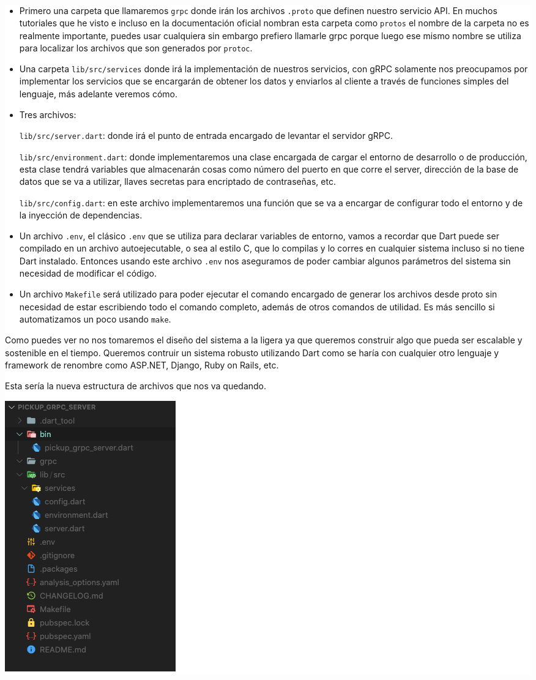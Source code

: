 - Primero una carpeta que llamaremos `grpc` donde irán los archivos `.proto` que definen nuestro servicio API. En muchos tutoriales que he visto e incluso en la documentación oficial nombran esta carpeta como `protos` el nombre de la carpeta no es realmente importante, puedes usar cualquiera sin embargo prefiero llamarle grpc porque luego ese mismo nombre se utiliza para localizar los archivos que son generados por `protoc`.

- Una carpeta `lib/src/services` donde irá la implementación de nuestros servicios, con gRPC solamente nos preocupamos por implementar los servicios que se encargarán de obtener los datos y enviarlos al cliente a través de funciones simples del lenguaje, más adelante veremos cómo.

- Tres archivos:

  `lib/src/server.dart`: donde irá el punto de entrada encargado de levantar el servidor gRPC.

  `lib/src/environment.dart`: donde implementaremos una clase encargada de cargar el entorno de desarrollo o de producción, esta clase tendrá variables que almacenarán cosas como número del puerto en que corre el server, dirección de la base de datos que se va a utilizar, llaves secretas para encriptado de contraseñas, etc.

  `lib/src/config.dart`: en este archivo implementaremos una función que se va a encargar de configurar todo el entorno y de la inyección de dependencias.

- Un archivo `.env`, el clásico `.env` que se utiliza para declarar variables de entorno, vamos a recordar que Dart puede ser compilado en un archivo autoejecutable, o sea al estilo C, que lo compilas y lo corres en cualquier sistema incluso si no tiene Dart instalado. Entonces usando este archivo `.env` nos aseguramos de poder cambiar algunos parámetros del sistema sin necesidad de modificar el código.

- Un archivo `Makefile` será utilizado para poder ejecutar el comando encargado de generar los archivos desde proto sin necesidad de estar escribiendo todo el comando completo, además de otros comandos de utilidad. Es más sencillo si automatizamos un poco usando `make`.

Como puedes ver no nos tomaremos el diseño del sistema a la ligera ya que queremos construir algo que pueda ser escalable y sostenible en el tiempo. Queremos contruir un sistema robusto utilizando Dart como se haría con cualquier otro lenguaje y framework de renombre como ASP.NET, Django, Ruby on Rails, etc.

Esta sería la nueva estructura de archivos que nos va quedando.

![tree2](images/tree2.png)
